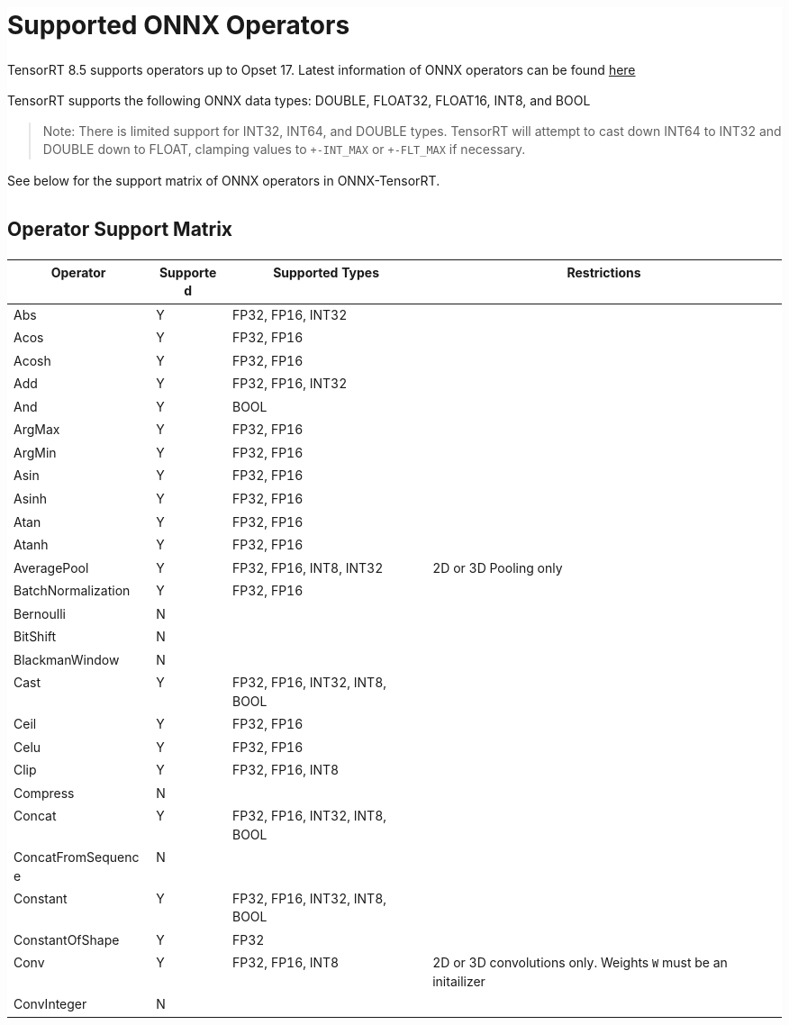 

# Supported ONNX Operators

TensorRT 8.5 supports operators up to Opset 17. Latest information of ONNX operators can be found [here](https://github.com/onnx/onnx/blob/master/docs/Operators.md)

TensorRT supports the following ONNX data types: DOUBLE, FLOAT32, FLOAT16, INT8, and BOOL

> Note: There is limited support for INT32, INT64, and DOUBLE types. TensorRT will attempt to cast down INT64 to INT32 and DOUBLE down to FLOAT, clamping values to `+-INT_MAX` or `+-FLT_MAX` if necessary.

See below for the support matrix of ONNX operators in ONNX-TensorRT.

## Operator Support Matrix

| Operator                  | Supported  | Supported Types | Restrictions                                                                                                           |
|---------------------------|------------|-----------------|------------------------------------------------------------------------------------------------------------------------|
| Abs                       | Y          | FP32, FP16, INT32 |
| Acos                      | Y          | FP32, FP16 |
| Acosh                     | Y          | FP32, FP16 |
| Add                       | Y          | FP32, FP16, INT32 |
| And                       | Y          | BOOL |
| ArgMax                    | Y          | FP32, FP16 |
| ArgMin                    | Y          | FP32, FP16 |
| Asin                      | Y          | FP32, FP16 |
| Asinh                     | Y          | FP32, FP16 |
| Atan                      | Y          | FP32, FP16 |
| Atanh                     | Y          | FP32, FP16 |
| AveragePool               | Y          | FP32, FP16, INT8, INT32 | 2D or 3D Pooling only                                                                                                                    |
| BatchNormalization        | Y          | FP32, FP16 |
| Bernoulli                 | N          |
| BitShift                  | N          |
| BlackmanWindow            | N          |
| Cast                      | Y          | FP32, FP16, INT32, INT8, BOOL |                                                                                                       |
| Ceil                      | Y          | FP32, FP16 |
| Celu                      | Y          | FP32, FP16 |
| Clip                      | Y          | FP32, FP16, INT8 |                                                                                        |
| Compress                  | N          |
| Concat                    | Y          | FP32, FP16, INT32, INT8, BOOL |
| ConcatFromSequence        | N          |
| Constant                  | Y          | FP32, FP16, INT32, INT8, BOOL |
| ConstantOfShape           | Y          | FP32 |
| Conv                      | Y          | FP32, FP16, INT8 | 2D or 3D convolutions only\. Weights `W` must be an initailizer                                                                                            |
| ConvInteger               | N          |